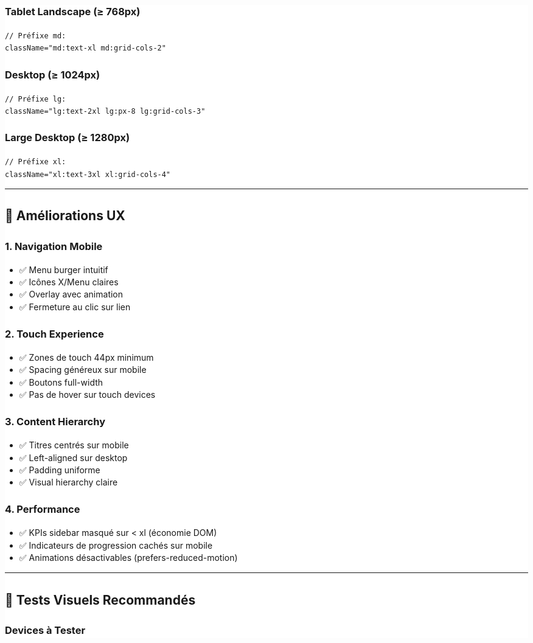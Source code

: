 ### **Tablet Landscape (≥ 768px)**
```tsx
// Préfixe md:
className="md:text-xl md:grid-cols-2"
```

### **Desktop (≥ 1024px)**
```tsx
// Préfixe lg:
className="lg:text-2xl lg:px-8 lg:grid-cols-3"
```

### **Large Desktop (≥ 1280px)**
```tsx
// Préfixe xl:
className="xl:text-3xl xl:grid-cols-4"
```

---

## 🚀 Améliorations UX

### **1. Navigation Mobile**
- ✅ Menu burger intuitif
- ✅ Icônes X/Menu claires
- ✅ Overlay avec animation
- ✅ Fermeture au clic sur lien

### **2. Touch Experience**
- ✅ Zones de touch 44px minimum
- ✅ Spacing généreux sur mobile
- ✅ Boutons full-width
- ✅ Pas de hover sur touch devices

### **3. Content Hierarchy**
- ✅ Titres centrés sur mobile
- ✅ Left-aligned sur desktop
- ✅ Padding uniforme
- ✅ Visual hierarchy claire

### **4. Performance**
- ✅ KPIs sidebar masqué sur < xl (économie DOM)
- ✅ Indicateurs de progression cachés sur mobile
- ✅ Animations désactivables (prefers-reduced-motion)

---

## 🎯 Tests Visuels Recommandés

### **Devices à Tester**
